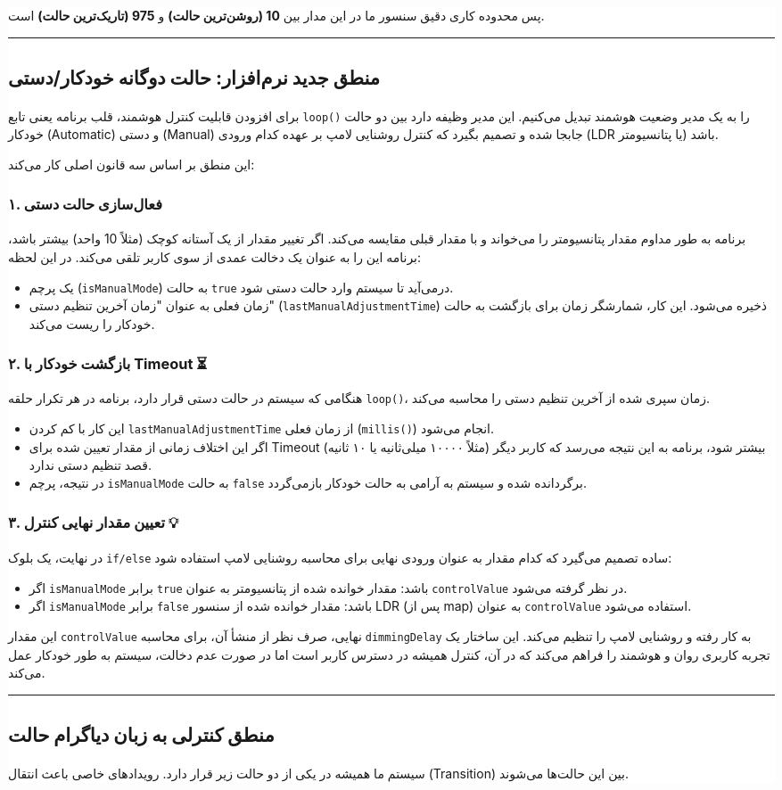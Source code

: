 پس محدوده کاری دقیق سنسور ما در این مدار بین **10 (روشن‌ترین حالت)** و **975 (تاریک‌ترین حالت)** است.

---

## منطق جدید نرم‌افزار: حالت دوگانه خودکار/دستی

برای افزودن قابلیت کنترل هوشمند، قلب برنامه یعنی تابع `loop()` را به یک مدیر وضعیت هوشمند تبدیل می‌کنیم. این مدیر وظیفه دارد بین دو حالت خودکار (Automatic) و دستی (Manual) جابجا شده و تصمیم بگیرد که کنترل روشنایی لامپ بر عهده کدام ورودی (LDR یا پتانسیومتر) باشد.

این منطق بر اساس سه قانون اصلی کار می‌کند:

### ۱. فعال‌سازی حالت دستی

برنامه به طور مداوم مقدار پتانسیومتر را می‌خواند و با مقدار قبلی مقایسه می‌کند. اگر تغییر مقدار از یک آستانه کوچک (مثلاً 10 واحد) بیشتر باشد، برنامه این را به عنوان یک دخالت عمدی از سوی کاربر تلقی می‌کند. در این لحظه:

* یک پرچم (`isManualMode`) به حالت `true` درمی‌آید تا سیستم وارد حالت دستی شود.
* زمان فعلی به عنوان "زمان آخرین تنظیم دستی" (`lastManualAdjustmentTime`) ذخیره می‌شود. این کار، شمارشگر زمان برای بازگشت به حالت خودکار را ریست می‌کند.

### ۲. بازگشت خودکار با Timeout ⏳

هنگامی که سیستم در حالت دستی قرار دارد، برنامه در هر تکرار حلقه `loop()`، زمان سپری شده از آخرین تنظیم دستی را محاسبه می‌کند.

* این کار با کم کردن `lastManualAdjustmentTime` از زمان فعلی (`millis()`) انجام می‌شود.
* اگر این اختلاف زمانی از مقدار تعیین شده برای Timeout (مثلاً ۱۰۰۰۰ میلی‌ثانیه یا ۱۰ ثانیه) بیشتر شود، برنامه به این نتیجه می‌رسد که کاربر دیگر قصد تنظیم دستی ندارد.
* در نتیجه، پرچم `isManualMode` به حالت `false` برگردانده شده و سیستم به آرامی به حالت خودکار بازمی‌گردد.

### ۳. تعیین مقدار نهایی کنترل 💡

در نهایت، یک بلوک `if/else` ساده تصمیم می‌گیرد که کدام مقدار به عنوان ورودی نهایی برای محاسبه روشنایی لامپ استفاده شود:

* اگر `isManualMode` برابر `true` باشد: مقدار خوانده شده از پتانسیومتر به عنوان `controlValue` در نظر گرفته می‌شود.
* اگر `isManualMode` برابر `false` باشد: مقدار خوانده شده از سنسور LDR (پس از map) به عنوان `controlValue` استفاده می‌شود.

این مقدار `controlValue` نهایی، صرف نظر از منشأ آن، برای محاسبه `dimmingDelay` به کار رفته و روشنایی لامپ را تنظیم می‌کند. این ساختار یک تجربه کاربری روان و هوشمند را فراهم می‌کند که در آن، کنترل همیشه در دسترس کاربر است اما در صورت عدم دخالت، سیستم به طور خودکار عمل می‌کند.

---

## منطق کنترلی به زبان دیاگرام حالت

سیستم ما همیشه در یکی از دو حالت زیر قرار دارد. رویدادهای خاصی باعث انتقال (Transition) بین این حالت‌ها می‌شوند.
